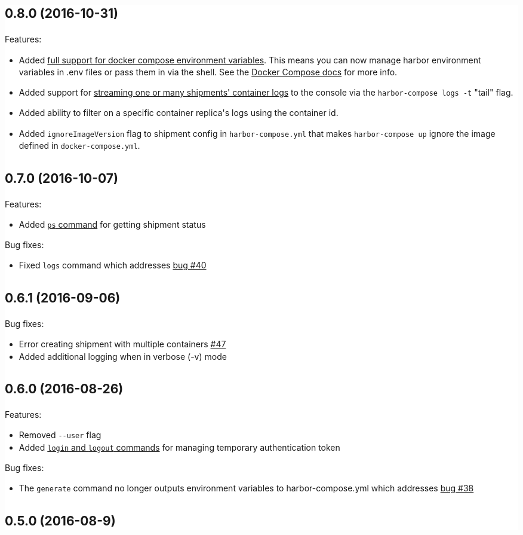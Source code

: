 ## 0.8.0 (2016-10-31)

Features:

- Added [full support for docker compose environment variables](https://github.com/turnerlabs/harbor-compose/issues/32).  This means you can now manage harbor environment variables in .env files or pass them in via the shell.  See the [Docker Compose docs](https://docs.docker.com/compose/environment-variables/) for more info.

- Added support for [streaming one or many shipments' container logs](https://github.com/turnerlabs/harbor-compose/issues/11) to the console via the `harbor-compose logs -t` "tail" flag.

- Added ability to filter on a specific container replica's logs using the container id.
  
- Added `ignoreImageVersion` flag to shipment config in `harbor-compose.yml` that makes `harbor-compose up` ignore the image defined in `docker-compose.yml`. 


## 0.7.0 (2016-10-07)

Features:

  - Added [`ps` command](https://github.com/turnerlabs/harbor-compose/issues/14) for getting shipment status

Bug fixes:

  - Fixed `logs` command which addresses [bug #40](https://github.com/turnerlabs/harbor-compose/issues/40)


## 0.6.1 (2016-09-06)

Bug fixes:

  - Error creating shipment with multiple containers [#47](https://github.com/turnerlabs/harbor-compose/issues/47)
  - Added additional logging when in verbose (-v) mode 


## 0.6.0 (2016-08-26)

Features:

  - Removed `--user` flag
  - Added [`login` and `logout` commands](https://github.com/turnerlabs/harbor-compose/issues/10) for managing temporary authentication token

Bug fixes:

  - The `generate` command no longer outputs environment variables to harbor-compose.yml which addresses [bug #38](https://github.com/turnerlabs/harbor-compose/issues/38) 


## 0.5.0 (2016-08-9)
